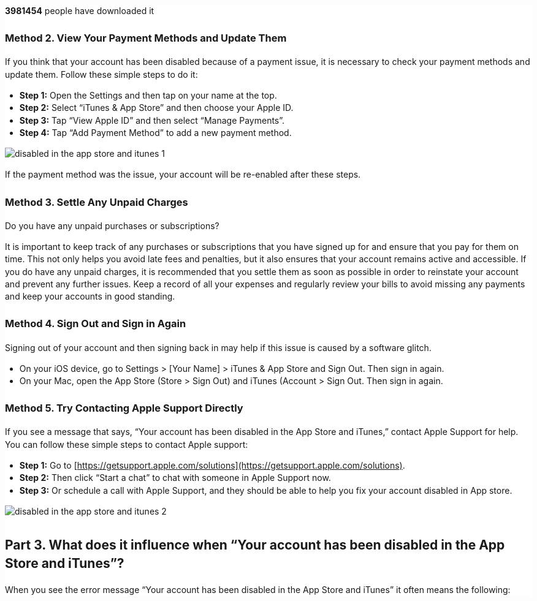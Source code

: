 **3981454** people have downloaded it

### Method 2. View Your Payment Methods and Update Them

If you think that your account has been disabled because of a payment issue, it is necessary to check your payment methods and update them. Follow these simple steps to do it:

- **Step 1:** Open the Settings and then tap on your name at the top.
- **Step 2:** Select “iTunes & App Store” and then choose your Apple ID.
- **Step 3:** Tap “View Apple ID” and then select “Manage Payments”.
- **Step 4:** Tap “Add Payment Method” to add a new payment method.

![disabled in the app store and itunes 1](https://images.wondershare.com/drfone/article/2020/11/disabled-in-the-app-store-and-itunes-1.jpg)

If the payment method was the issue, your account will be re-enabled after these steps.

### Method 3. Settle Any Unpaid Charges

Do you have any unpaid purchases or subscriptions?

It is important to keep track of any purchases or subscriptions that you have signed up for and ensure that you pay for them on time. This not only helps you avoid late fees and penalties, but it also ensures that your account remains active and accessible. If you do have any unpaid charges, it is recommended that you settle them as soon as possible in order to reinstate your account and prevent any further issues. Keep a record of all your expenses and regularly review your bills to avoid missing any payments and keep your accounts in good standing.

### Method 4. Sign Out and Sign in Again

Signing out of your account and then signing back in may help if this issue is caused by a software glitch.

- On your iOS device, go to Settings > \[Your Name\] > iTunes & App Store and Sign Out. Then sign in again.
- On your Mac, open the App Store (Store > Sign Out) and iTunes (Account > Sign Out. Then sign in again.

### Method 5. Try Contacting Apple Support Directly

If you see a message that says, “Your account has been disabled in the App Store and iTunes,” contact Apple Support for help. You can follow these simple steps to contact Apple support:

- **Step 1:** Go to [https://getsupport.apple.com/solutions](https://getsupport.apple.com/solutions).
- **Step 2:** Then click “Start a chat” to chat with someone in Apple Support now.
- **Step 3:** Or schedule a call with Apple Support, and they should be able to help you fix your account disabled in App store.

![disabled in the app store and itunes 2](https://images.wondershare.com/drfone/article/2023/05/getsupport-apple.png)

## Part 3. What does it influence when “Your account has been disabled in the App Store and iTunes”?

When you see the error message “Your account has been disabled in the App Store and iTunes” it often means the following:
